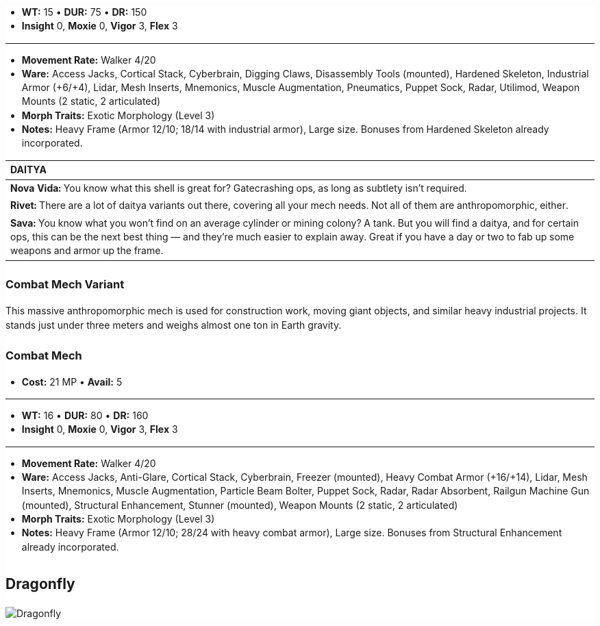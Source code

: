- **WT:** 15 • **DUR:** 75 • **DR:** 150
- **Insight** 0, **Moxie** 0, **Vigor** 3, **Flex** 3

---

- **Movement Rate:** Walker 4/20
- **Ware:** Access Jacks, Cortical Stack, Cyberbrain, Digging Claws, Disassembly Tools (mounted), Hardened Skeleton, Industrial Armor (+6/+4), Lidar, Mesh Inserts, Mnemonics, Muscle Augmentation, Pneumatics, Puppet Sock, Radar, Utilimod, Weapon Mounts (2 static, 2 articulated)
- **Morph Traits:** Exotic Morphology (Level 3)
- **Notes:** Heavy Frame (Armor 12/10; 18/14 with industrial armor), Large size. Bonuses from Hardened Skeleton already incorporated.



| **DAITYA**                                                                                                                                                                                                                                                                                        |
| :------------------------------------------------------------------------------------------------------------------------------------------------------------------------------------------------------------------------------------------------------------------------------------------------ |
| **Nova Vida:** You know what this shell is great for? Gatecrashing ops, as long as subtlety isn’t required.                                                                                                                                                                                       |
| **Rivet:** There are a lot of daitya variants out there, covering all your mech needs. Not all of them are anthropomorphic, either.                                                                                                                                                               |
| **Sava:** You know what you won’t find on an average cylinder or mining colony? A tank. But you will find a daitya, and for certain ops, this can be the next best thing — and they’re much easier to explain away. Great if you have a day or two to fab up some weapons and armor up the frame. |

### Combat Mech Variant

This massive anthropomorphic mech is used for construction work, moving giant objects, and similar heavy industrial projects. It stands just under three meters and weighs almost one ton in Earth gravity.



### Combat Mech

- **Cost:** 21&nbsp;MP • **Avail:** 5

---

- **WT:** 16 • **DUR:** 80 • **DR:** 160
- **Insight** 0, **Moxie** 0, **Vigor** 3, **Flex** 3

---

- **Movement Rate:** Walker 4/20
- **Ware:** Access Jacks, Anti-Glare, Cortical Stack, Cyberbrain, Freezer (mounted), Heavy Combat Armor (+16/+14), Lidar, Mesh Inserts, Mnemonics, Muscle Augmentation, Particle Beam Bolter, Puppet Sock, Radar, Radar Absorbent, Railgun Machine Gun (mounted), Structural Enhancement, Stunner (mounted), Weapon Mounts (2 static, 2 articulated)
- **Morph Traits:** Exotic Morphology (Level 3)
- **Notes:** Heavy Frame (Armor 12/10; 28/24 with heavy combat armor), Large size. Bonuses from Structural Enhancement already incorporated.



## Dragonfly

![Dragonfly](./PNG/dragonfly.png)
